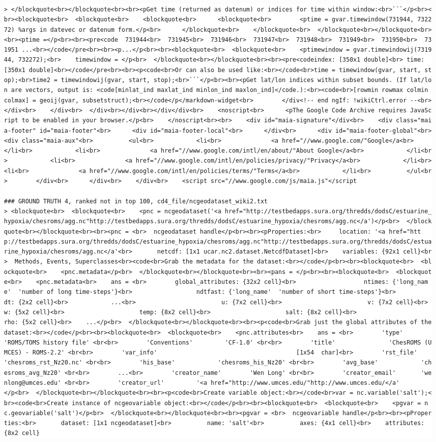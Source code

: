 ```
> </blockquote<br></blockquote<br><br><pGet time (returned as datenum) or indices for time within window:<br>```</p<br><br><blockquote<br>  <blockquote<br>    <blockquote<br>      <blockquote<br>        <ptime = gvar.timewindow(731944, 732272) %args in datevec or datenum form.</p<br>      </blockquote<br>    </blockquote<br>  </blockquote<br></blockquote<br><br><ptime =</p<br><br><pre<code  731944<br>  731945<br>  731946<br>  731947<br>  731948<br>  731949<br>  731950<br>  731951 ...<br></code</pre<br><br><p...</p<br><br><blockquote<br>  <blockquote<br>    <ptimewindow = gvar.timewindowij(731944, 732272);<br>    timewindow = </p<br>  </blockquote<br></blockquote<br><br><pre<codeindex: [350x1 double]<br> time: [350x1 double]<br></code</pre<br><br><p<code<br>Or can also be used like:<br></code<br>time = timewindow(gvar, start, stop);<br>time2 = timewindowij(gvar, start, stop);<br>```</p<br><br><pGet lat/lon indices within subset bounds. (If lat/lon are vectors, output is: <code[minlat_ind maxlat_ind minlon_ind maxlon_ind]</code.):<br><code<br>[rowmin rowmax colmin colmax] = geoij(gvar, subsetstruct);<br></code</p</markdown-widget<br>        </div<!-- end ngIf: !wikiCtrl.error --<br>      </div<br>    </div<br>  </div<br></div<br></div</div<br>    <noscript<br>      <pThe Google Code Archive requires JavaScript to be enabled in your browser.</p<br>    </noscript<br><br>    <div id="maia-signature"</div<br>    <div class="maia-footer" id="maia-footer"<br>      <div id="maia-footer-local"<br>      </div<br>      <div id="maia-footer-global"<br>        <div class="maia-aux"<br>          <ul<br>            <li<br>              <a href="//www.google.com/"Google</a<br>            </li<br>            <li<br>              <a href="//www.google.com/intl/en/about/"About Google</a<br>            </li<br>            <li<br>              <a href="//www.google.com/intl/en/policies/privacy/"Privacy</a<br>            </li<br>            <li<br>              <a href="//www.google.com/intl/en/policies/terms/"Terms</a<br>            </li<br>          </ul<br>        </div<br>      </div<br>    </div<br>    <script src="//www.google.com/js/maia.js"</script

### GROUND TRUTH 4, ranked not in top 100, cd4_file/ncgeodataset_wiki2.txt
> <blockquote<br>  <blockquote<br>    <pnc = ncgeodataset('<a href="http://testbedapps.sura.org/thredds/dodsC/estuarine_hypoxia/chesroms/agg.nc"http://testbedapps.sura.org/thredds/dodsC/estuarine_hypoxia/chesroms/agg.nc</a')</p<br>  </blockquote<br></blockquote<br><br><pnc = <br>  ncgeodataset handle</p<br><br><pProperties:<br>     location: '<a href="http://testbedapps.sura.org/thredds/dodsC/estuarine_hypoxia/chesroms/agg.nc"http://testbedapps.sura.org/thredds/dodsC/estuarine_hypoxia/chesroms/agg.nc</a'<br>       netcdf: [1x1 ucar.nc2.dataset.NetcdfDataset]<br>    variables: {92x1 cell}<br>  Methods, Events, Superclasses<br><code<br>Grab the metadata for the dataset:<br></code</p<br><br><blockquote<br>  <blockquote<br>    <pnc.metadata</p<br>  </blockquote<br></blockquote<br><br><pans = </p<br><br><blockquote<br>  <blockquote<br>    <pnc.metadata<br>    ans = <br>        global_attributes: {32x2 cell}<br>                   ntimes: {'long_name'  'number of long time-steps'}<br>                  ndtfast: {'long_name'  'number of short time-steps'}<br>                       dt: {2x2 cell}<br>            ...<br>                        u: {7x2 cell}<br>                        v: {7x2 cell}<br>                        w: {5x2 cell}<br>                     temp: {8x2 cell}<br>                     salt: {8x2 cell}<br>                      rho: {5x2 cell}<br>    ...</p<br>  </blockquote<br></blockquote<br><br><p<code<br>Grab just the global attributes of the dataset:<br></code</p<br><br><blockquote<br>  <blockquote<br>    <pnc.attributes<br>    ans = <br>        'type'                'ROMS/TOMS history file' <br<br>        'Conventions'         'CF-1.0' <br<br>        'title'               'ChesROMS (UMCES) - ROMS-2.2' <br<br>        'var_info'                                       [1x54  char]<br>        'rst_file'            'chesroms_rst_Nz20.nc' <br<br>        'his_base'            'chesroms_his_Nz20' <br<br>        'avg_base'            'chesroms_avg_Nz20' <br<br>        ...<br>        'creator_name'        'Wen Long' <br<br>        'creator_email'       'wenlong@umces.edu' <br<br>        'creator_url'         '<a href="http://www.umces.edu/"http://www.umces.edu/</a'                </p<br>  </blockquote<br></blockquote<br><br><p<code<br>Create variable object:<br></code<br>var = nc.variable('salt');<br><code<br>Create instance of ncgeovariable object:<br></code</p<br><br><blockquote<br>  <blockquote<br>    <pgvar = nc.geovariable('salt')</p<br>  </blockquote<br></blockquote<br><br><pgvar = <br>  ncgeovariable handle</p<br><br><pProperties:<br>       dataset: [1x1 ncgeodataset]<br>          name: 'salt'<br>          axes: {4x1 cell}<br>    attributes: {8x2 cell}
